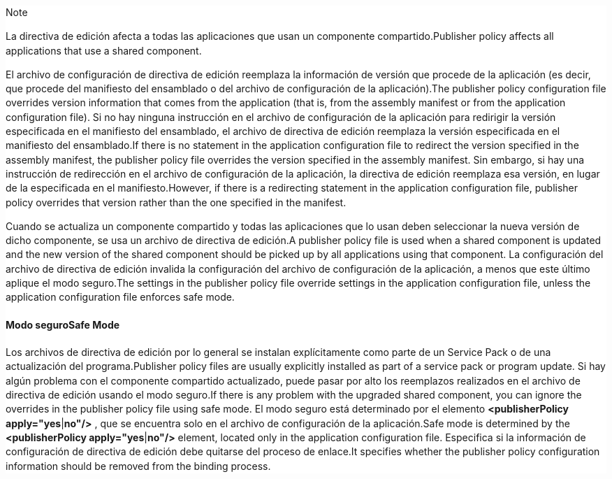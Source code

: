 > [!NOTE]
> <span data-ttu-id="90168-171">La directiva de edición afecta a todas las aplicaciones que usan un componente compartido.</span><span class="sxs-lookup"><span data-stu-id="90168-171">Publisher policy affects all applications that use a shared component.</span></span>

<span data-ttu-id="90168-172">El archivo de configuración de directiva de edición reemplaza la información de versión que procede de la aplicación (es decir, que procede del manifiesto del ensamblado o del archivo de configuración de la aplicación).</span><span class="sxs-lookup"><span data-stu-id="90168-172">The publisher policy configuration file overrides version information that comes from the application (that is, from the assembly manifest or from the application configuration file).</span></span> <span data-ttu-id="90168-173">Si no hay ninguna instrucción en el archivo de configuración de la aplicación para redirigir la versión especificada en el manifiesto del ensamblado, el archivo de directiva de edición reemplaza la versión especificada en el manifiesto del ensamblado.</span><span class="sxs-lookup"><span data-stu-id="90168-173">If there is no statement in the application configuration file to redirect the version specified in the assembly manifest, the publisher policy file overrides the version specified in the assembly manifest.</span></span> <span data-ttu-id="90168-174">Sin embargo, si hay una instrucción de redirección en el archivo de configuración de la aplicación, la directiva de edición reemplaza esa versión, en lugar de la especificada en el manifiesto.</span><span class="sxs-lookup"><span data-stu-id="90168-174">However, if there is a redirecting statement in the application configuration file, publisher policy overrides that version rather than the one specified in the manifest.</span></span>

<span data-ttu-id="90168-175">Cuando se actualiza un componente compartido y todas las aplicaciones que lo usan deben seleccionar la nueva versión de dicho componente, se usa un archivo de directiva de edición.</span><span class="sxs-lookup"><span data-stu-id="90168-175">A publisher policy file is used when a shared component is updated and the new version of the shared component should be picked up by all applications using that component.</span></span> <span data-ttu-id="90168-176">La configuración del archivo de directiva de edición invalida la configuración del archivo de configuración de la aplicación, a menos que este último aplique el modo seguro.</span><span class="sxs-lookup"><span data-stu-id="90168-176">The settings in the publisher policy file override settings in the application configuration file, unless the application configuration file enforces safe mode.</span></span>

#### <a name="safe-mode"></a><span data-ttu-id="90168-177">Modo seguro</span><span class="sxs-lookup"><span data-stu-id="90168-177">Safe Mode</span></span>
<span data-ttu-id="90168-178">Los archivos de directiva de edición por lo general se instalan explícitamente como parte de un Service Pack o de una actualización del programa.</span><span class="sxs-lookup"><span data-stu-id="90168-178">Publisher policy files are usually explicitly installed as part of a service pack or program update.</span></span> <span data-ttu-id="90168-179">Si hay algún problema con el componente compartido actualizado, puede pasar por alto los reemplazos realizados en el archivo de directiva de edición usando el modo seguro.</span><span class="sxs-lookup"><span data-stu-id="90168-179">If there is any problem with the upgraded shared component, you can ignore the overrides in the publisher policy file using safe mode.</span></span> <span data-ttu-id="90168-180">El modo seguro está determinado por el elemento **\<publisherPolicy apply="yes**&#124;**no"/>** , que se encuentra solo en el archivo de configuración de la aplicación.</span><span class="sxs-lookup"><span data-stu-id="90168-180">Safe mode is determined by the **\<publisherPolicy apply="yes**&#124;**no"/>** element, located only in the application configuration file.</span></span> <span data-ttu-id="90168-181">Especifica si la información de configuración de directiva de edición debe quitarse del proceso de enlace.</span><span class="sxs-lookup"><span data-stu-id="90168-181">It specifies whether the publisher policy configuration information should be removed from the binding process.</span></span>
